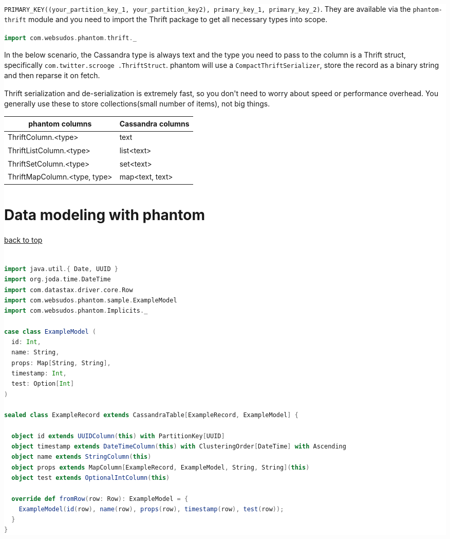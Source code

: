 ```PRIMARY_KEY((your_partition_key_1, your_partition_key2), primary_key_1, primary_key_2)```.
They are available via the ```phantom-thrift``` module and you need to import the Thrift package to get all necessary types into scope.

 ```scala
 import com.websudos.phantom.thrift._
 ```

In the below scenario, the Cassandra type is always text and the type you need to pass to the column is a Thrift struct, specifically ```com.twitter.scrooge
.ThriftStruct```.
phantom will use a ```CompactThriftSerializer```, store the record as a binary string and then reparse it on fetch.

Thrift serialization and de-serialization is extremely fast, so you don't need to worry about speed or performance overhead.
You generally use these to store collections(small number of items), not big things.

| phantom columns                     | Cassandra columns       |
| ---------------                     | -----------------       |
| ThriftColumn.&lt;type&gt;           | text                    |
| ThriftListColumn.&lt;type&gt;       | list&lt;text&gt;        |
| ThriftSetColumn.&lt;type&gt;        | set&lt;text&gt;         |
| ThriftMapColumn.&lt;type, type&gt;  | map&lt;text, text&gt;   |



<a id="data-modeling">Data modeling with phantom</a>
====================================================
<a href="#table-of-contents">back to top</a>

```scala

import java.util.{ Date, UUID }
import org.joda.time.DateTime
import com.datastax.driver.core.Row
import com.websudos.phantom.sample.ExampleModel
import com.websudos.phantom.Implicits._

case class ExampleModel (
  id: Int,
  name: String,
  props: Map[String, String],
  timestamp: Int,
  test: Option[Int]
)

sealed class ExampleRecord extends CassandraTable[ExampleRecord, ExampleModel] {

  object id extends UUIDColumn(this) with PartitionKey[UUID]
  object timestamp extends DateTimeColumn(this) with ClusteringOrder[DateTime] with Ascending
  object name extends StringColumn(this)
  object props extends MapColumn[ExampleRecord, ExampleModel, String, String](this)
  object test extends OptionalIntColumn(this)

  override def fromRow(row: Row): ExampleModel = {
    ExampleModel(id(row), name(row), props(row), timestamp(row), test(row));
  }
}

```
